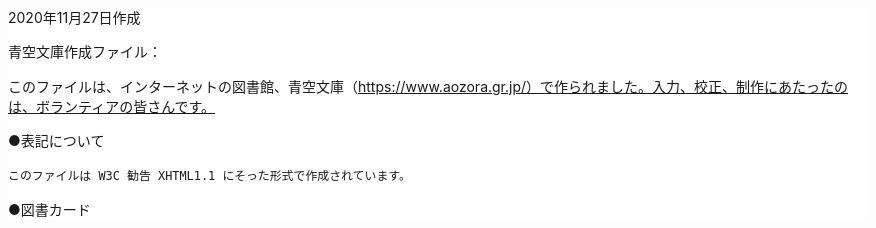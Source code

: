 2020年11月27日作成

青空文庫作成ファイル：

このファイルは、インターネットの図書館、青空文庫（https://www.aozora.gr.jp/）で作られました。入力、校正、制作にあたったのは、ボランティアの皆さんです。











●表記について


	このファイルは W3C 勧告 XHTML1.1 にそった形式で作成されています。







●図書カード